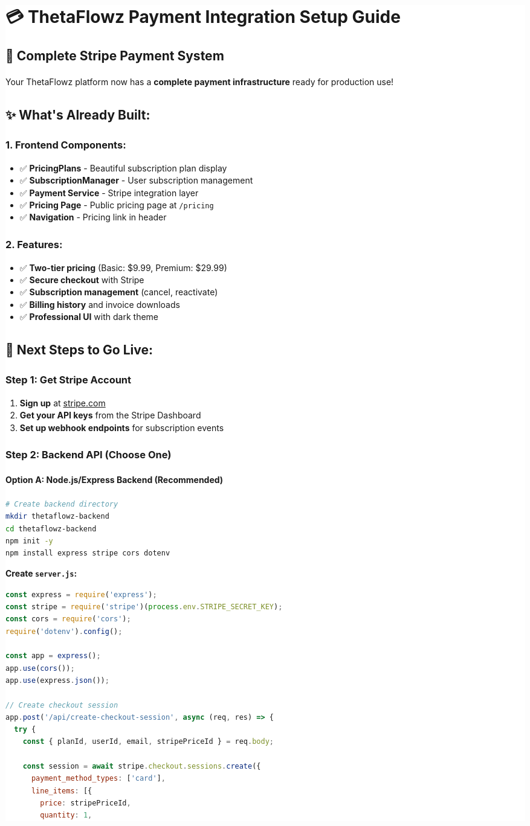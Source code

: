 # 💳 ThetaFlowz Payment Integration Setup Guide

## 🚀 **Complete Stripe Payment System**

Your ThetaFlowz platform now has a **complete payment infrastructure** ready for production use!

## ✨ **What's Already Built:**

### **1. Frontend Components:**
- ✅ **PricingPlans** - Beautiful subscription plan display
- ✅ **SubscriptionManager** - User subscription management
- ✅ **Payment Service** - Stripe integration layer
- ✅ **Pricing Page** - Public pricing page at `/pricing`
- ✅ **Navigation** - Pricing link in header

### **2. Features:**
- ✅ **Two-tier pricing** (Basic: $9.99, Premium: $29.99)
- ✅ **Secure checkout** with Stripe
- ✅ **Subscription management** (cancel, reactivate)
- ✅ **Billing history** and invoice downloads
- ✅ **Professional UI** with dark theme

## 🔧 **Next Steps to Go Live:**

### **Step 1: Get Stripe Account**
1. **Sign up** at [stripe.com](https://stripe.com)
2. **Get your API keys** from the Stripe Dashboard
3. **Set up webhook endpoints** for subscription events

### **Step 2: Backend API (Choose One)**

#### **Option A: Node.js/Express Backend (Recommended)**
```bash
# Create backend directory
mkdir thetaflowz-backend
cd thetaflowz-backend
npm init -y
npm install express stripe cors dotenv
```

**Create `server.js`:**
```javascript
const express = require('express');
const stripe = require('stripe')(process.env.STRIPE_SECRET_KEY);
const cors = require('cors');
require('dotenv').config();

const app = express();
app.use(cors());
app.use(express.json());

// Create checkout session
app.post('/api/create-checkout-session', async (req, res) => {
  try {
    const { planId, userId, email, stripePriceId } = req.body;
    
    const session = await stripe.checkout.sessions.create({
      payment_method_types: ['card'],
      line_items: [{
        price: stripePriceId,
        quantity: 1,
```